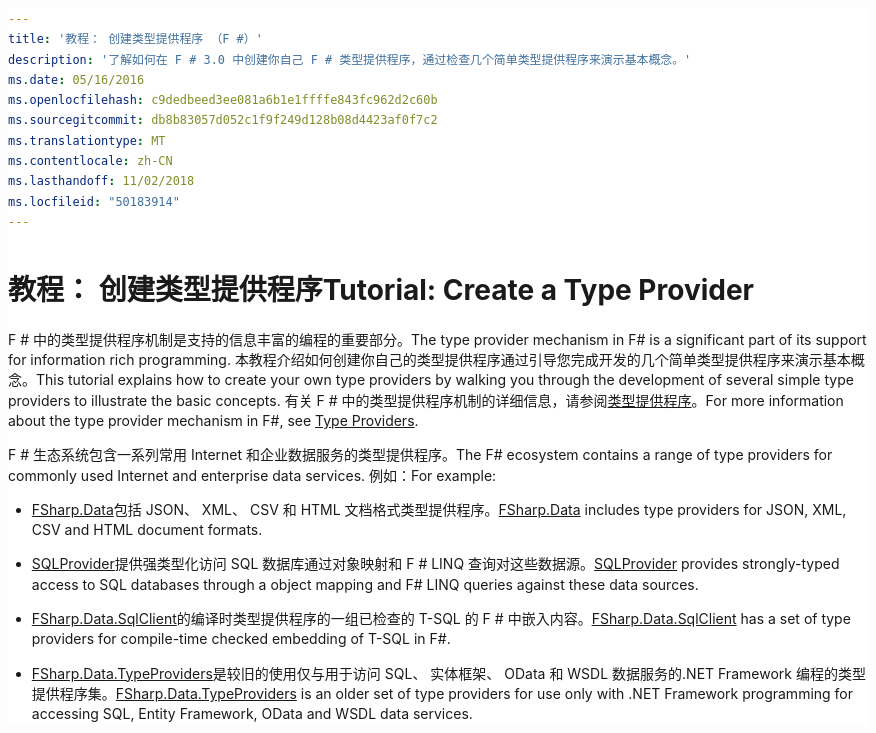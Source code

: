 ```yaml
---
title: '教程： 创建类型提供程序 （F #）'
description: '了解如何在 F # 3.0 中创建你自己 F # 类型提供程序，通过检查几个简单类型提供程序来演示基本概念。'
ms.date: 05/16/2016
ms.openlocfilehash: c9dedbeed3ee081a6b1e1ffffe843fc962d2c60b
ms.sourcegitcommit: db8b83057d052c1f9f249d128b08d4423af0f7c2
ms.translationtype: MT
ms.contentlocale: zh-CN
ms.lasthandoff: 11/02/2018
ms.locfileid: "50183914"
---
```

# <a name="tutorial-create-a-type-provider"></a><span data-ttu-id="6d5dc-103">教程： 创建类型提供程序</span><span class="sxs-lookup"><span data-stu-id="6d5dc-103">Tutorial: Create a Type Provider</span></span>

<span data-ttu-id="6d5dc-104">F # 中的类型提供程序机制是支持的信息丰富的编程的重要部分。</span><span class="sxs-lookup"><span data-stu-id="6d5dc-104">The type provider mechanism in F# is a significant part of its support for information rich programming.</span></span> <span data-ttu-id="6d5dc-105">本教程介绍如何创建你自己的类型提供程序通过引导您完成开发的几个简单类型提供程序来演示基本概念。</span><span class="sxs-lookup"><span data-stu-id="6d5dc-105">This tutorial explains how to create your own type providers by walking you through the development of several simple type providers to illustrate the basic concepts.</span></span> <span data-ttu-id="6d5dc-106">有关 F # 中的类型提供程序机制的详细信息，请参阅[类型提供程序](index.md)。</span><span class="sxs-lookup"><span data-stu-id="6d5dc-106">For more information about the type provider mechanism in F#, see [Type Providers](index.md).</span></span>

<span data-ttu-id="6d5dc-107">F # 生态系统包含一系列常用 Internet 和企业数据服务的类型提供程序。</span><span class="sxs-lookup"><span data-stu-id="6d5dc-107">The F# ecosystem contains a range of type providers for commonly used Internet and enterprise data services.</span></span> <span data-ttu-id="6d5dc-108">例如：</span><span class="sxs-lookup"><span data-stu-id="6d5dc-108">For example:</span></span>

- <span data-ttu-id="6d5dc-109">[FSharp.Data](https://fsharp.github.io/FSharp.Data/)包括 JSON、 XML、 CSV 和 HTML 文档格式类型提供程序。</span><span class="sxs-lookup"><span data-stu-id="6d5dc-109">[FSharp.Data](https://fsharp.github.io/FSharp.Data/) includes type providers for JSON, XML, CSV and HTML document formats.</span></span>

- <span data-ttu-id="6d5dc-110">[SQLProvider](https://fsprojects.github.io/SQLProvider/)提供强类型化访问 SQL 数据库通过对象映射和 F # LINQ 查询对这些数据源。</span><span class="sxs-lookup"><span data-stu-id="6d5dc-110">[SQLProvider](https://fsprojects.github.io/SQLProvider/) provides strongly-typed access to SQL databases through a object mapping and F# LINQ queries against these data sources.</span></span>

- <span data-ttu-id="6d5dc-111">[FSharp.Data.SqlClient](https://fsprojects.github.io/FSharp.Data.SqlClient/)的编译时类型提供程序的一组已检查的 T-SQL 的 F # 中嵌入内容。</span><span class="sxs-lookup"><span data-stu-id="6d5dc-111">[FSharp.Data.SqlClient](https://fsprojects.github.io/FSharp.Data.SqlClient/) has a set of type providers for compile-time checked embedding of T-SQL in F#.</span></span>

- <span data-ttu-id="6d5dc-112">[FSharp.Data.TypeProviders](https://fsprojects.github.io/FSharp.Data.TypeProviders/)是较旧的使用仅与用于访问 SQL、 实体框架、 OData 和 WSDL 数据服务的.NET Framework 编程的类型提供程序集。</span><span class="sxs-lookup"><span data-stu-id="6d5dc-112">[FSharp.Data.TypeProviders](https://fsprojects.github.io/FSharp.Data.TypeProviders/) is an older set of type providers for use only with .NET Framework programming for accessing SQL, Entity Framework, OData and WSDL data services.</span></span>
